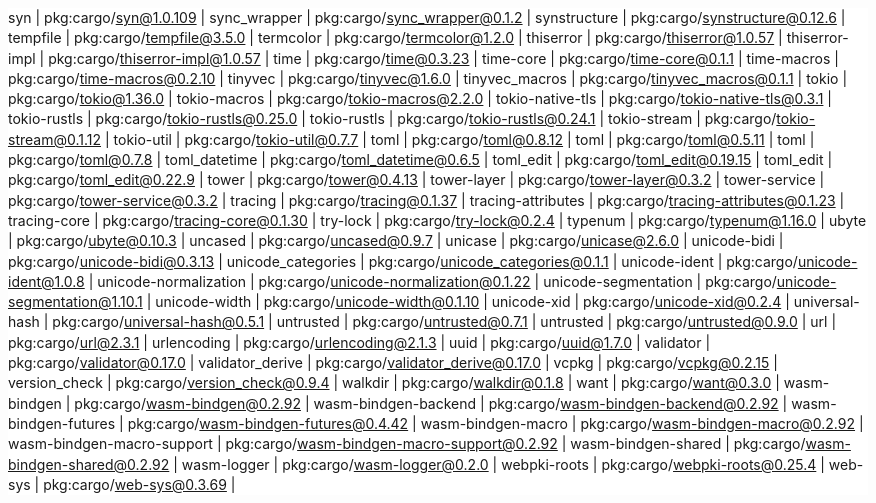 syn | pkg:cargo/syn@1.0.109 | 
sync_wrapper | pkg:cargo/sync_wrapper@0.1.2 | 
synstructure | pkg:cargo/synstructure@0.12.6 | 
tempfile | pkg:cargo/tempfile@3.5.0 | 
termcolor | pkg:cargo/termcolor@1.2.0 | 
thiserror | pkg:cargo/thiserror@1.0.57 | 
thiserror-impl | pkg:cargo/thiserror-impl@1.0.57 | 
time | pkg:cargo/time@0.3.23 | 
time-core | pkg:cargo/time-core@0.1.1 | 
time-macros | pkg:cargo/time-macros@0.2.10 | 
tinyvec | pkg:cargo/tinyvec@1.6.0 | 
tinyvec_macros | pkg:cargo/tinyvec_macros@0.1.1 | 
tokio | pkg:cargo/tokio@1.36.0 | 
tokio-macros | pkg:cargo/tokio-macros@2.2.0 | 
tokio-native-tls | pkg:cargo/tokio-native-tls@0.3.1 | 
tokio-rustls | pkg:cargo/tokio-rustls@0.25.0 | 
tokio-rustls | pkg:cargo/tokio-rustls@0.24.1 | 
tokio-stream | pkg:cargo/tokio-stream@0.1.12 | 
tokio-util | pkg:cargo/tokio-util@0.7.7 | 
toml | pkg:cargo/toml@0.8.12 | 
toml | pkg:cargo/toml@0.5.11 | 
toml | pkg:cargo/toml@0.7.8 | 
toml_datetime | pkg:cargo/toml_datetime@0.6.5 | 
toml_edit | pkg:cargo/toml_edit@0.19.15 | 
toml_edit | pkg:cargo/toml_edit@0.22.9 | 
tower | pkg:cargo/tower@0.4.13 | 
tower-layer | pkg:cargo/tower-layer@0.3.2 | 
tower-service | pkg:cargo/tower-service@0.3.2 | 
tracing | pkg:cargo/tracing@0.1.37 | 
tracing-attributes | pkg:cargo/tracing-attributes@0.1.23 | 
tracing-core | pkg:cargo/tracing-core@0.1.30 | 
try-lock | pkg:cargo/try-lock@0.2.4 | 
typenum | pkg:cargo/typenum@1.16.0 | 
ubyte | pkg:cargo/ubyte@0.10.3 | 
uncased | pkg:cargo/uncased@0.9.7 | 
unicase | pkg:cargo/unicase@2.6.0 | 
unicode-bidi | pkg:cargo/unicode-bidi@0.3.13 | 
unicode_categories | pkg:cargo/unicode_categories@0.1.1 | 
unicode-ident | pkg:cargo/unicode-ident@1.0.8 | 
unicode-normalization | pkg:cargo/unicode-normalization@0.1.22 | 
unicode-segmentation | pkg:cargo/unicode-segmentation@1.10.1 | 
unicode-width | pkg:cargo/unicode-width@0.1.10 | 
unicode-xid | pkg:cargo/unicode-xid@0.2.4 | 
universal-hash | pkg:cargo/universal-hash@0.5.1 | 
untrusted | pkg:cargo/untrusted@0.7.1 | 
untrusted | pkg:cargo/untrusted@0.9.0 | 
url | pkg:cargo/url@2.3.1 | 
urlencoding | pkg:cargo/urlencoding@2.1.3 | 
uuid | pkg:cargo/uuid@1.7.0 | 
validator | pkg:cargo/validator@0.17.0 | 
validator_derive | pkg:cargo/validator_derive@0.17.0 | 
vcpkg | pkg:cargo/vcpkg@0.2.15 | 
version_check | pkg:cargo/version_check@0.9.4 | 
walkdir | pkg:cargo/walkdir@0.1.8 | 
want | pkg:cargo/want@0.3.0 | 
wasm-bindgen | pkg:cargo/wasm-bindgen@0.2.92 | 
wasm-bindgen-backend | pkg:cargo/wasm-bindgen-backend@0.2.92 | 
wasm-bindgen-futures | pkg:cargo/wasm-bindgen-futures@0.4.42 | 
wasm-bindgen-macro | pkg:cargo/wasm-bindgen-macro@0.2.92 | 
wasm-bindgen-macro-support | pkg:cargo/wasm-bindgen-macro-support@0.2.92 | 
wasm-bindgen-shared | pkg:cargo/wasm-bindgen-shared@0.2.92 | 
wasm-logger | pkg:cargo/wasm-logger@0.2.0 | 
webpki-roots | pkg:cargo/webpki-roots@0.25.4 | 
web-sys | pkg:cargo/web-sys@0.3.69 | 